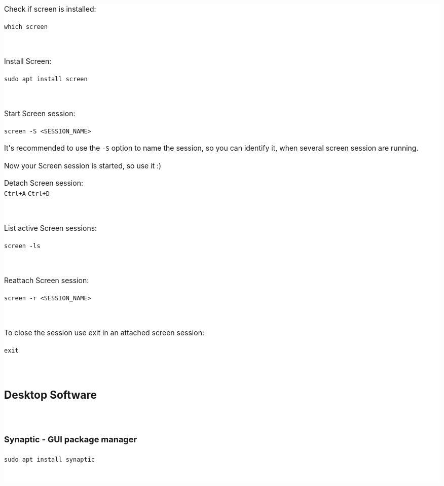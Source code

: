 Check if screen is installed:
```shell
which screen
```

</br>

Install Screen:  
```shell
sudo apt install screen
```

</br>

Start Screen session:  
```shell
screen -S <SESSION_NAME>
```
It's recommended to use the `-S` option to name the session, so you can identify it, when several screen session are running.  

Now your Screen session is started, so use it :)

Detach Screen session:  
`Ctrl+A` `Ctrl+D`

</br>

List active Screen sessions:  
```shell
screen -ls
```

</br>

Reattach Screen session:  
```shell
screen -r <SESSION_NAME>
```

</br>

To close the session use exit in an attached screen session:  
```shell
exit
```

</br>

## Desktop Software

</br>

### Synaptic - GUI package manager
```shell
sudo apt install synaptic
```

</br>
